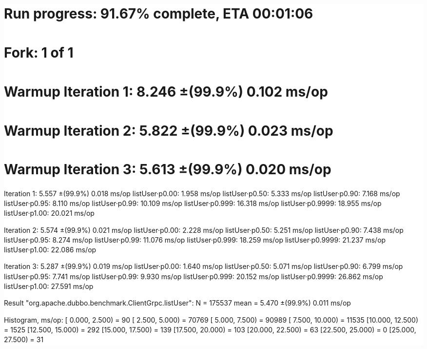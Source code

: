 # Run progress: 91.67% complete, ETA 00:01:06
# Fork: 1 of 1
# Warmup Iteration   1: 8.246 ±(99.9%) 0.102 ms/op
# Warmup Iteration   2: 5.822 ±(99.9%) 0.023 ms/op
# Warmup Iteration   3: 5.613 ±(99.9%) 0.020 ms/op
Iteration   1: 5.557 ±(99.9%) 0.018 ms/op
                 listUser·p0.00:   1.958 ms/op
                 listUser·p0.50:   5.333 ms/op
                 listUser·p0.90:   7.168 ms/op
                 listUser·p0.95:   8.110 ms/op
                 listUser·p0.99:   10.109 ms/op
                 listUser·p0.999:  16.318 ms/op
                 listUser·p0.9999: 18.955 ms/op
                 listUser·p1.00:   20.021 ms/op

Iteration   2: 5.574 ±(99.9%) 0.021 ms/op
                 listUser·p0.00:   2.228 ms/op
                 listUser·p0.50:   5.251 ms/op
                 listUser·p0.90:   7.438 ms/op
                 listUser·p0.95:   8.274 ms/op
                 listUser·p0.99:   11.076 ms/op
                 listUser·p0.999:  18.259 ms/op
                 listUser·p0.9999: 21.237 ms/op
                 listUser·p1.00:   22.086 ms/op

Iteration   3: 5.287 ±(99.9%) 0.019 ms/op
                 listUser·p0.00:   1.640 ms/op
                 listUser·p0.50:   5.071 ms/op
                 listUser·p0.90:   6.799 ms/op
                 listUser·p0.95:   7.741 ms/op
                 listUser·p0.99:   9.930 ms/op
                 listUser·p0.999:  20.152 ms/op
                 listUser·p0.9999: 26.862 ms/op
                 listUser·p1.00:   27.591 ms/op



Result "org.apache.dubbo.benchmark.ClientGrpc.listUser":
  N = 175537
  mean =      5.470 ±(99.9%) 0.011 ms/op

  Histogram, ms/op:
    [ 0.000,  2.500) = 90 
    [ 2.500,  5.000) = 70769 
    [ 5.000,  7.500) = 90989 
    [ 7.500, 10.000) = 11535 
    [10.000, 12.500) = 1525 
    [12.500, 15.000) = 292 
    [15.000, 17.500) = 139 
    [17.500, 20.000) = 103 
    [20.000, 22.500) = 63 
    [22.500, 25.000) = 0 
    [25.000, 27.500) = 31 
